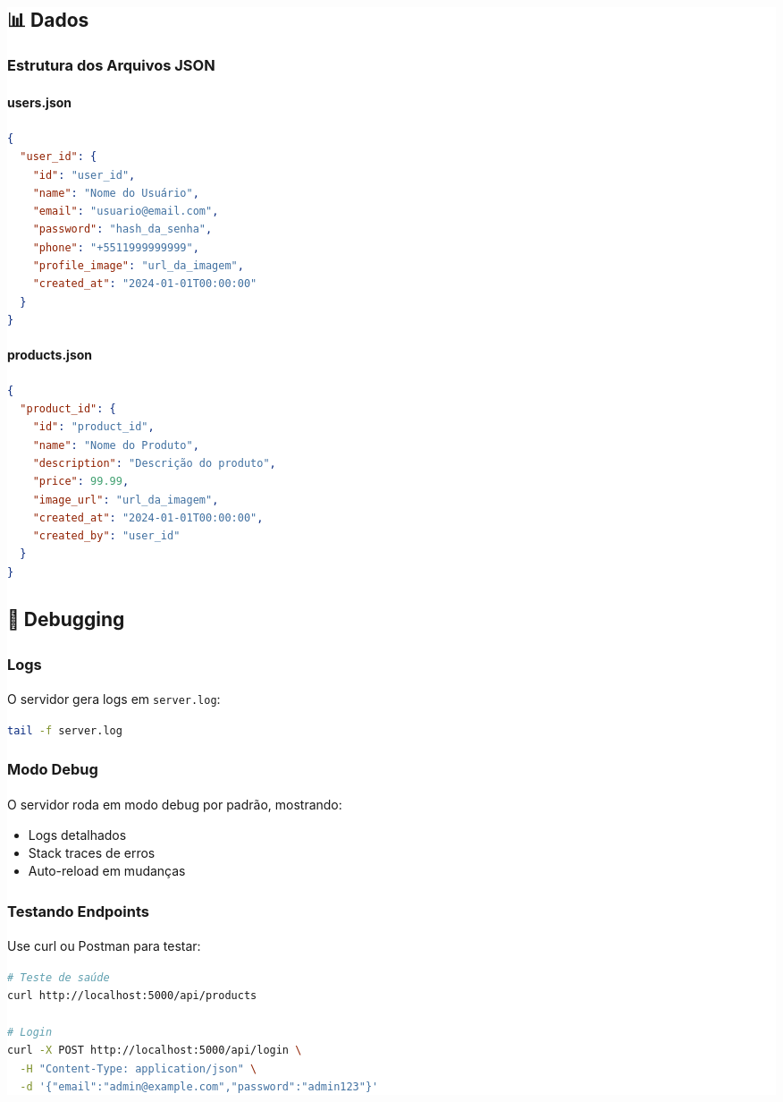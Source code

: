 ## 📊 Dados

### Estrutura dos Arquivos JSON

#### users.json
```json
{
  "user_id": {
    "id": "user_id",
    "name": "Nome do Usuário",
    "email": "usuario@email.com",
    "password": "hash_da_senha",
    "phone": "+5511999999999",
    "profile_image": "url_da_imagem",
    "created_at": "2024-01-01T00:00:00"
  }
}
```

#### products.json
```json
{
  "product_id": {
    "id": "product_id",
    "name": "Nome do Produto",
    "description": "Descrição do produto",
    "price": 99.99,
    "image_url": "url_da_imagem",
    "created_at": "2024-01-01T00:00:00",
    "created_by": "user_id"
  }
}
```

## 🐛 Debugging

### Logs
O servidor gera logs em `server.log`:
```bash
tail -f server.log
```

### Modo Debug
O servidor roda em modo debug por padrão, mostrando:
- Logs detalhados
- Stack traces de erros
- Auto-reload em mudanças

### Testando Endpoints
Use curl ou Postman para testar:
```bash
# Teste de saúde
curl http://localhost:5000/api/products

# Login
curl -X POST http://localhost:5000/api/login \
  -H "Content-Type: application/json" \
  -d '{"email":"admin@example.com","password":"admin123"}'
```

